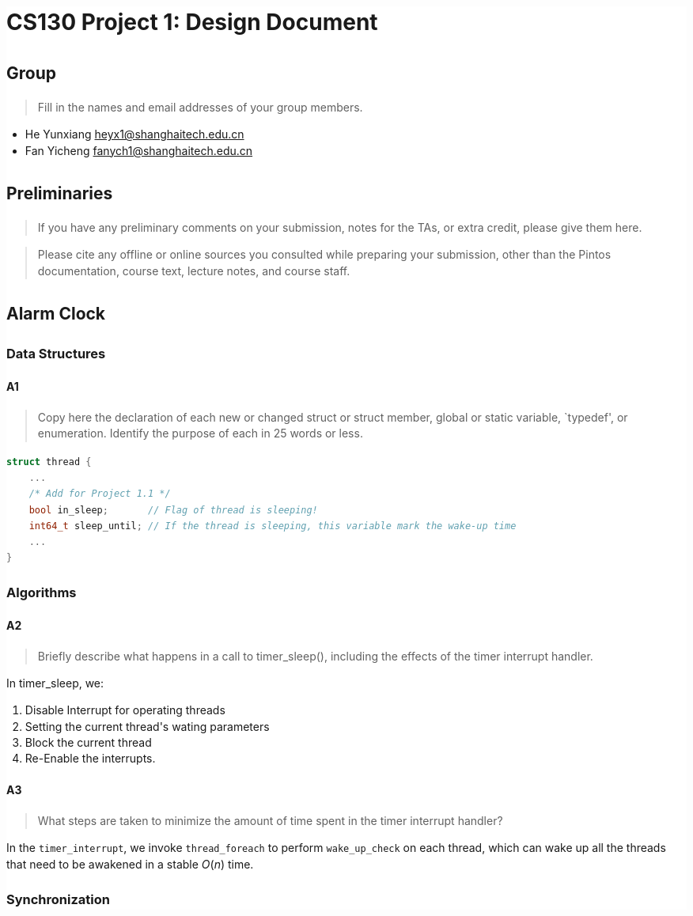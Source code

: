 # CS130 Project 1: Design Document
## Group
> Fill in the names and email addresses of your group members.

- He Yunxiang <heyx1@shanghaitech.edu.cn>
- Fan Yicheng <fanych1@shanghaitech.edu.cn>

## Preliminaries
> If you have any preliminary comments on your submission, notes for the TAs, or extra credit, please give them here.

> Please cite any offline or online sources you consulted while preparing your submission, other than the Pintos documentation, course text, lecture notes, and course staff.

## Alarm Clock
### Data Structures
#### A1
> Copy here the declaration of each new or changed struct or struct member, global or static variable, `typedef', or enumeration.  Identify the purpose of each in 25 words or less.
```cpp
struct thread {
    ...
    /* Add for Project 1.1 */
	bool in_sleep;		 // Flag of thread is sleeping!
	int64_t sleep_until; // If the thread is sleeping, this variable mark the wake-up time
    ...
}
```

### Algorithms

#### A2
> Briefly describe what happens in a call to timer_sleep(), including the effects of the timer interrupt handler.

In timer_sleep, we:
1. Disable Interrupt for operating threads 
2. Setting the current thread's wating parameters
3. Block the current thread
4. Re-Enable the interrupts.

#### A3
> What steps are taken to minimize the amount of time spent in the timer interrupt handler?

In the `timer_interrupt`, we invoke `thread_foreach` to perform `wake_up_check` on each thread, which can wake up all the threads that need to be awakened in a stable $O(n)$ time.

### Synchronization
